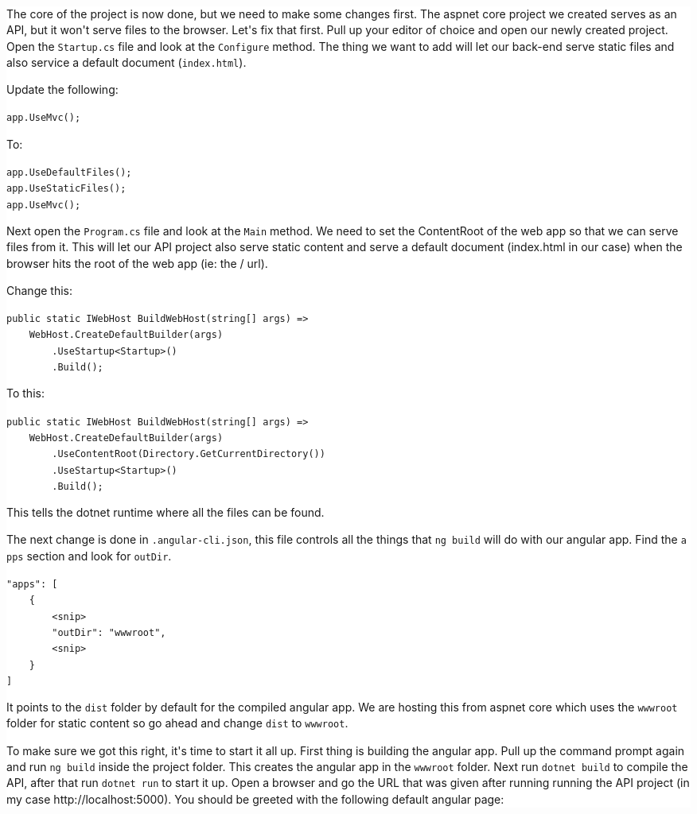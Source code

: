 The core of the project is now done, but we need to make some changes first. The aspnet core project we created serves as an API, but it won't serve files to the browser. Let's fix that first.
Pull up your editor of choice and open our newly created project. Open the `Startup.cs` file and look at the `Configure` method. The thing we want to add will let our back-end serve static files and also service a default document (`index.html`).

Update the following:

	app.UseMvc();

To:

	app.UseDefaultFiles();
	app.UseStaticFiles();
	app.UseMvc();

Next open the `Program.cs` file and look at the `Main` method. We need to set the ContentRoot of the web app so that we can serve files from it.
This will let our API project also serve static content and serve a default document (index.html in our case) when the browser hits the root of the web app (ie: the / url).

Change this:

	public static IWebHost BuildWebHost(string[] args) =>
		WebHost.CreateDefaultBuilder(args)
            .UseStartup<Startup>()
            .Build();

To this:

	public static IWebHost BuildWebHost(string[] args) =>
		WebHost.CreateDefaultBuilder(args)
			.UseContentRoot(Directory.GetCurrentDirectory())
            .UseStartup<Startup>()
            .Build();

This tells the dotnet runtime where all the files can be found.

The next change is done in `.angular-cli.json`, this file controls all the things that `ng build` will do with our angular app. Find the `apps` section and look for `outDir`.

	"apps": [
		{
			<snip>
			"outDir": "wwwroot",
			<snip>
		}
	]

It points to the `dist` folder by default for the compiled angular app. We are hosting this from aspnet core which uses the `wwwroot` folder for static content so go ahead and change `dist` to `wwwroot`.

To make sure we got this right, it's time to start it all up. First thing is building the angular app. Pull up the command prompt again and run `ng build` inside the project folder. This creates the angular app in the `wwwroot` folder. 
Next run `dotnet build` to compile the API, after that run `dotnet run` to start it up. Open a browser and go the URL that was given after running running the API project (in my case http://localhost:5000). You should be greeted with the following
default angular page:
